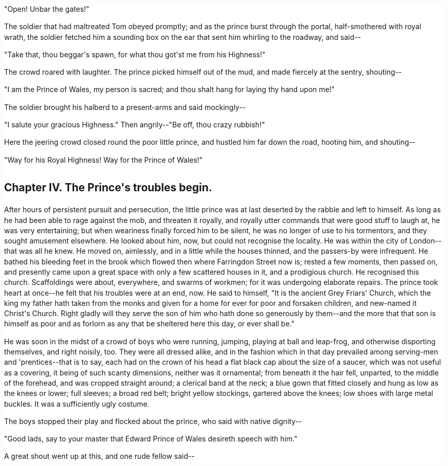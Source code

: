 "Open!  Unbar the gates!"

The soldier that had maltreated Tom obeyed promptly; and as the prince burst through the portal, half-smothered with royal wrath, the soldier fetched him a sounding box on the ear that sent him whirling to the roadway, and said--

"Take that, thou beggar's spawn, for what thou got'st me from his Highness!"

The crowd roared with laughter.  The prince picked himself out of the mud, and made fiercely at the sentry, shouting--

"I am the Prince of Wales, my person is sacred; and thou shalt hang for laying thy hand upon me!"

The soldier brought his halberd to a present-arms and said mockingly--

"I salute your gracious Highness."  Then angrily--"Be off, thou crazy rubbish!"

Here the jeering crowd closed round the poor little prince, and hustled him far down the road, hooting him, and shouting--

"Way for his Royal Highness!  Way for the Prince of Wales!"


## Chapter IV. The Prince's troubles begin.

After hours of persistent pursuit and persecution, the little prince was at last deserted by the rabble and left to himself.  As long as he had been able to rage against the mob, and threaten it royally, and royally utter commands that were good stuff to laugh at, he was very entertaining; but when weariness finally forced him to be silent, he was no longer of use to his tormentors, and they sought amusement elsewhere. He looked about him, now, but could not recognise the locality.  He was within the city of London--that was all he knew.  He moved on, aimlessly, and in a little while the houses thinned, and the passers-by were infrequent.  He bathed his bleeding feet in the brook which flowed then where Farringdon Street now is; rested a few moments, then passed on, and presently came upon a great space with only a few scattered houses in it, and a prodigious church.  He recognised this church.  Scaffoldings were about, everywhere, and swarms of workmen; for it was undergoing elaborate repairs.  The prince took heart at once--he felt that his troubles were at an end, now.  He said to himself, "It is the ancient Grey Friars' Church, which the king my father hath taken from the monks and given for a home for ever for poor and forsaken children, and new-named it Christ's Church.  Right gladly will they serve the son of him who hath done so generously by them--and the more that that son is himself as poor and as forlorn as any that be sheltered here this day, or ever shall be."

He was soon in the midst of a crowd of boys who were running, jumping, playing at ball and leap-frog, and otherwise disporting themselves, and right noisily, too.  They were all dressed alike, and in the fashion which in that day prevailed among serving-men and 'prentices--that is to say, each had on the crown of his head a flat black cap about the size of a saucer, which was not useful as a covering, it being of such scanty dimensions, neither was it ornamental; from beneath it the hair fell, unparted, to the middle of the forehead, and was cropped straight around; a clerical band at the neck; a blue gown that fitted closely and hung as low as the knees or lower; full sleeves; a broad red belt; bright yellow stockings, gartered above the knees; low shoes with large metal buckles. It was a sufficiently ugly costume.

The boys stopped their play and flocked about the prince, who said with native dignity--

"Good lads, say to your master that Edward Prince of Wales desireth speech with him."

A great shout went up at this, and one rude fellow said--

